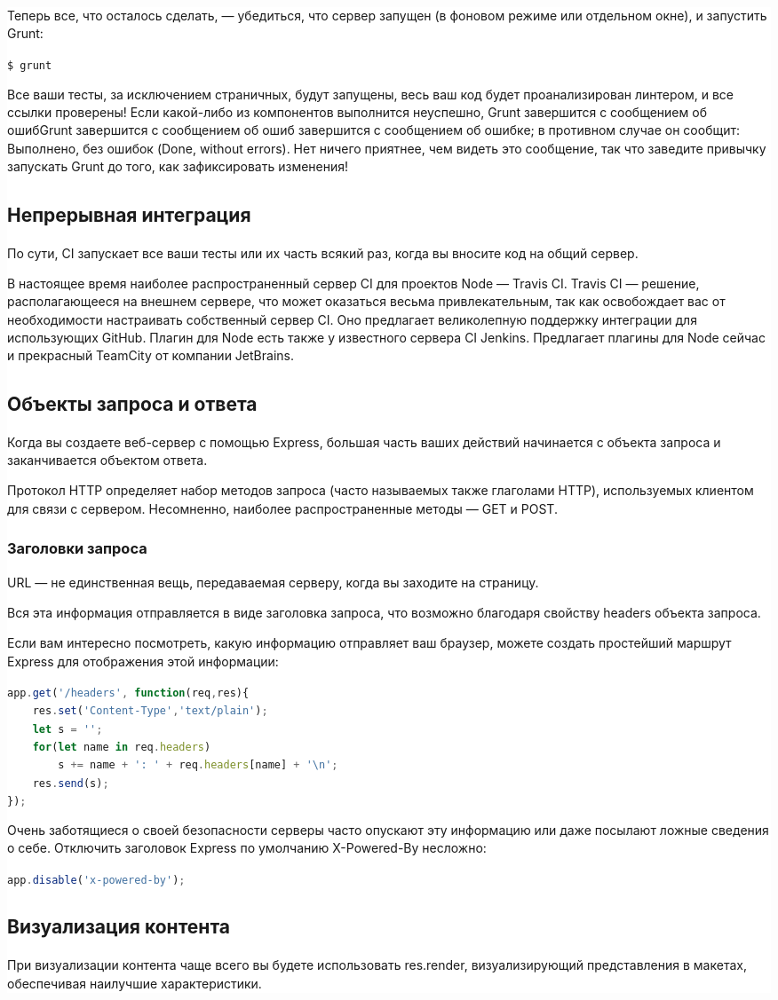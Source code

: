 Теперь все, что осталось сделать, — убедиться, что сервер запущен (в фоновом режиме или отдельном окне), и запустить Grunt:
```sh
$ grunt
```
Все ваши тесты, за исключением страничных, будут запущены, весь ваш код будет проанализирован линтером, и все ссылки проверены! Если какой-либо из компонентов выполнится неуспешно, Grunt завершится с сообщением об ошибGrunt завершится с сообщением об ошиб завершится с сообщением об ошибке; в противном случае он сообщит: Выполнено, без ошибок (Done, without errors). Нет ничего приятнее, чем видеть это сообщение, так что заведите привычку запускать Grunt до того, как зафиксировать изменения!

## Непрерывная интеграция

По сути, CI запускает все ваши тесты или их часть всякий раз, когда вы вносите код на общий сервер.

В настоящее время наиболее распространенный сервер CI для проектов Node — Travis CI. Travis CI — решение, располагающееся на внешнем сервере, что может оказаться весьма привлекательным, так как освобождает вас от необходимости настраивать собственный сервер CI. Оно предлагает великолепную поддержку интеграции для использующих GitHub. Плагин для Node есть также у известного сервера CI Jenkins. Предлагает плагины для Node сейчас и прекрасный TeamCity от компании JetBrains.


## Объекты запроса и ответа

Когда вы создаете веб-сервер с помощью Express, большая часть ваших действий начинается с объекта запроса и заканчивается объектом ответа. 

Протокол HTTP определяет набор методов запроса (часто называемых также глаголами HTTP), используемых клиентом для связи с сервером. Несомненно, наиболее распространенные методы — GET и POST. 

### Заголовки запроса
URL — не единственная вещь, передаваемая серверу, когда вы заходите на страницу.

Вся эта информация отправляется в виде заголовка запроса, что возможно благодаря свойству headers объекта запроса.

Если вам интересно посмотреть, какую информацию отправляет ваш браузер, можете создать простейший маршрут Express для отображения этой информации: 
```js
app.get('/headers', function(req,res){
    res.set('Content-Type','text/plain');
    let s = '';
    for(let name in req.headers)
        s += name + ': ' + req.headers[name] + '\n';
    res.send(s);
});
```

Очень заботящиеся о своей безопасности серверы часто опускают эту информацию или даже посылают ложные сведения о себе. Отключить заголовок Express по умолчанию X-Powered-By несложно:
```js
app.disable('x-powered-by');
```

## Визуализация контента
При визуализации контента чаще всего вы будете использовать res.render, визуализирующий представления в макетах, обеспечивая наилучшие характеристики. 
